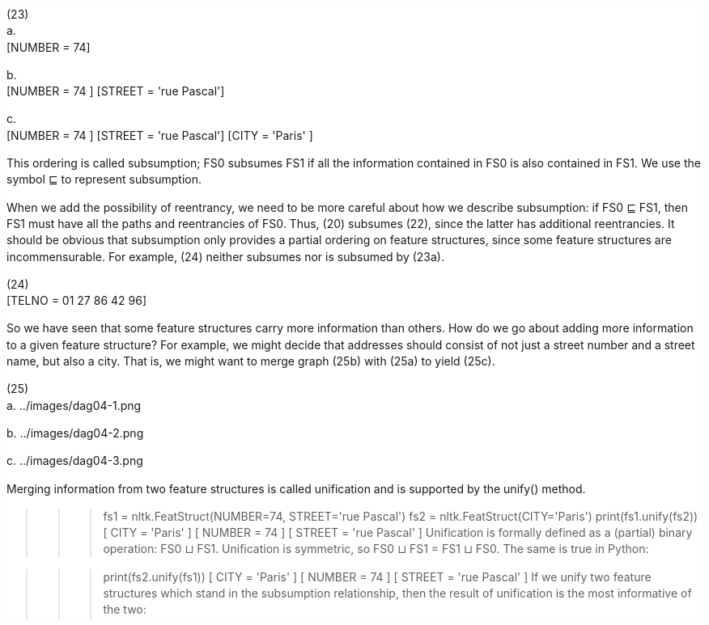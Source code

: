 (23)		
a.		
[NUMBER = 74]

b.		
[NUMBER = 74          ]
[STREET = 'rue Pascal']

c.		
[NUMBER = 74          ]
[STREET = 'rue Pascal']
[CITY = 'Paris'       ]


This ordering is called subsumption; FS0 subsumes FS1 if all the information contained in FS0 is also contained in FS1. We use the symbol ⊑ to represent subsumption.

When we add the possibility of reentrancy, we need to be more careful about how we describe subsumption: if FS0 ⊑ FS1, then FS1 must have all the paths and reentrancies of FS0. Thus, (20) subsumes (22), since the latter has additional reentrancies. It should be obvious that subsumption only provides a partial ordering on feature structures, since some feature structures are incommensurable. For example, (24) neither subsumes nor is subsumed by (23a).

(24)		
[TELNO = 01 27 86 42 96]

So we have seen that some feature structures carry more information than others. How do we go about adding more information to a given feature structure? For example, we might decide that addresses should consist of not just a street number and a street name, but also a city. That is, we might want to merge graph (25b) with (25a) to yield (25c).

(25)		
a.		../images/dag04-1.png

b.		../images/dag04-2.png

c.		../images/dag04-3.png


Merging information from two feature structures is called unification and is supported by the unify() method.

 	
>>> fs1 = nltk.FeatStruct(NUMBER=74, STREET='rue Pascal')
>>> fs2 = nltk.FeatStruct(CITY='Paris')
>>> print(fs1.unify(fs2))
[ CITY   = 'Paris'      ]
[ NUMBER = 74           ]
[ STREET = 'rue Pascal' ]
Unification is formally defined as a (partial) binary operation: FS0 ⊔ FS1. Unification is symmetric, so FS0 ⊔ FS1 = FS1 ⊔ FS0. The same is true in Python:

 	
>>> print(fs2.unify(fs1))
[ CITY   = 'Paris'      ]
[ NUMBER = 74           ]
[ STREET = 'rue Pascal' ]
If we unify two feature structures which stand in the subsumption relationship, then the result of unification is the most informative of the two:
